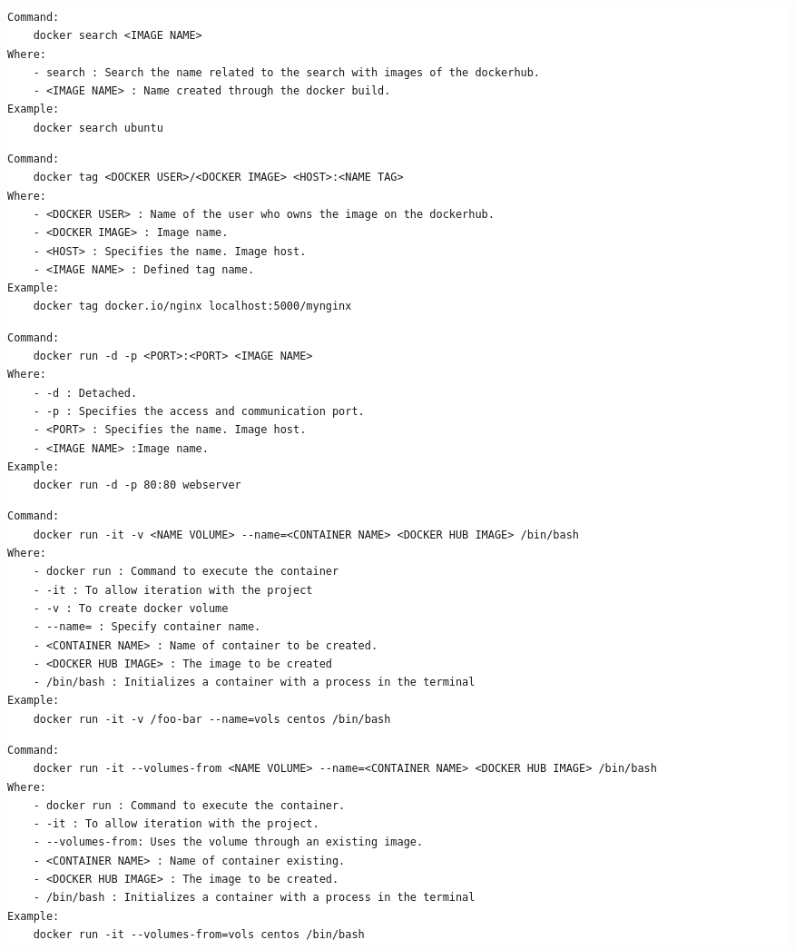 ```
Command:
    docker search <IMAGE NAME>
Where:
    - search : Search the name related to the search with images of the dockerhub.
    - <IMAGE NAME> : Name created through the docker build.
Example:
    docker search ubuntu
```

```
Command:
    docker tag <DOCKER USER>/<DOCKER IMAGE> <HOST>:<NAME TAG>
Where:
    - <DOCKER USER> : Name of the user who owns the image on the dockerhub.
    - <DOCKER IMAGE> : Image name.
    - <HOST> : Specifies the name. Image host.
    - <IMAGE NAME> : Defined tag name.
Example:
    docker tag docker.io/nginx localhost:5000/mynginx
```

```
Command:
    docker run -d -p <PORT>:<PORT> <IMAGE NAME>
Where:
    - -d : Detached.
    - -p : Specifies the access and communication port.
    - <PORT> : Specifies the name. Image host.
    - <IMAGE NAME> :Image name.
Example:
    docker run -d -p 80:80 webserver
```

```
Command:
    docker run -it -v <NAME VOLUME> --name=<CONTAINER NAME> <DOCKER HUB IMAGE> /bin/bash
Where:
    - docker run : Command to execute the container
    - -it : To allow iteration with the project
    - -v : To create docker volume
    - --name= : Specify container name.
    - <CONTAINER NAME> : Name of container to be created.
    - <DOCKER HUB IMAGE> : The image to be created
    - /bin/bash : Initializes a container with a process in the terminal
Example:
    docker run -it -v /foo-bar --name=vols centos /bin/bash
```

```
Command:
    docker run -it --volumes-from <NAME VOLUME> --name=<CONTAINER NAME> <DOCKER HUB IMAGE> /bin/bash
Where:
    - docker run : Command to execute the container.
    - -it : To allow iteration with the project.
    - --volumes-from: Uses the volume through an existing image.
    - <CONTAINER NAME> : Name of container existing.
    - <DOCKER HUB IMAGE> : The image to be created.
    - /bin/bash : Initializes a container with a process in the terminal
Example:
    docker run -it --volumes-from=vols centos /bin/bash
```
